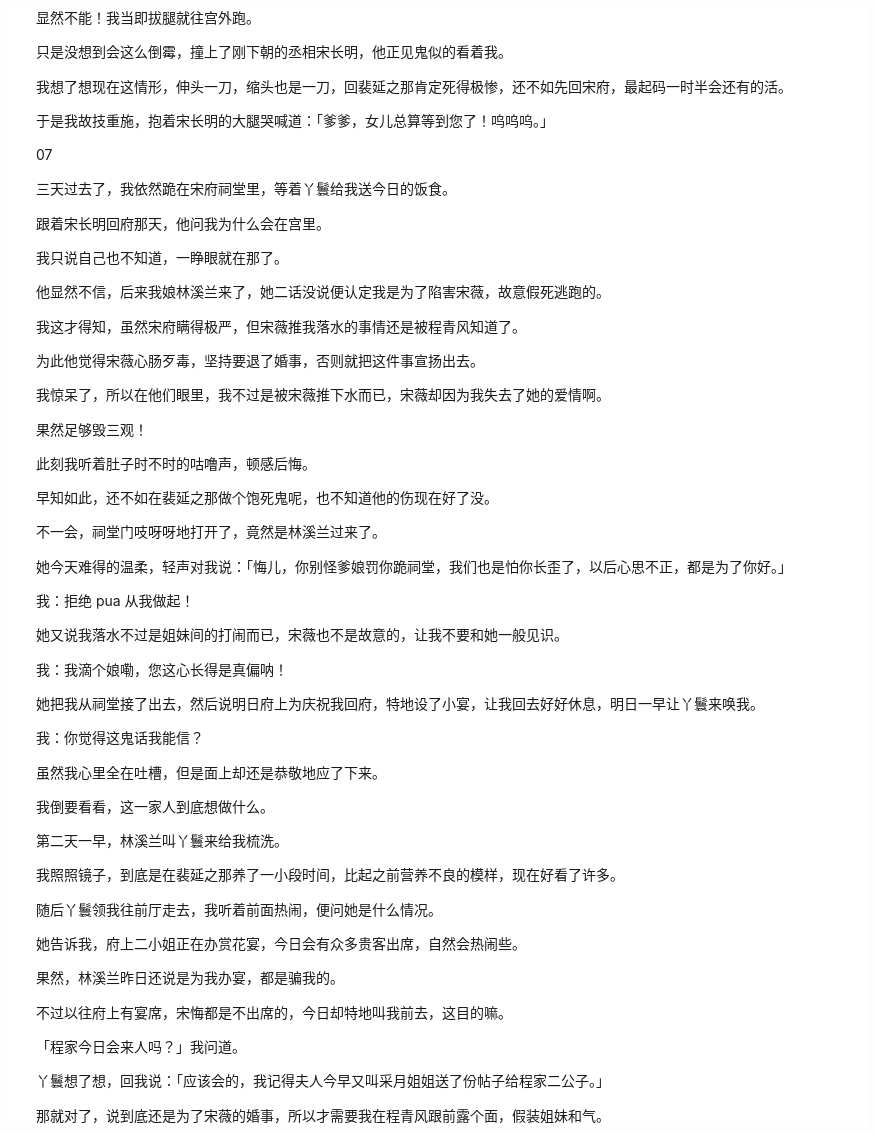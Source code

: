 &emsp;&emsp;显然不能！我当即拔腿就往宫外跑。  
  
&emsp;&emsp;只是没想到会这么倒霉，撞上了刚下朝的丞相宋长明，他正见鬼似的看着我。  
  
&emsp;&emsp;我想了想现在这情形，伸头一刀，缩头也是一刀，回裴延之那肯定死得极惨，还不如先回宋府，最起码一时半会还有的活。  
  
&emsp;&emsp;于是我故技重施，抱着宋长明的大腿哭喊道：「爹爹，女儿总算等到您了！呜呜呜。」  
  
&emsp;&emsp;07  
  
&emsp;&emsp;三天过去了，我依然跪在宋府祠堂里，等着丫鬟给我送今日的饭食。  
  
&emsp;&emsp;跟着宋长明回府那天，他问我为什么会在宫里。  
  
&emsp;&emsp;我只说自己也不知道，一睁眼就在那了。  
  
&emsp;&emsp;他显然不信，后来我娘林溪兰来了，她二话没说便认定我是为了陷害宋薇，故意假死逃跑的。  
  
&emsp;&emsp;我这才得知，虽然宋府瞒得极严，但宋薇推我落水的事情还是被程青风知道了。  
  
&emsp;&emsp;为此他觉得宋薇心肠歹毒，坚持要退了婚事，否则就把这件事宣扬出去。  
  
&emsp;&emsp;我惊呆了，所以在他们眼里，我不过是被宋薇推下水而已，宋薇却因为我失去了她的爱情啊。  
  
&emsp;&emsp;果然足够毁三观！  
  
&emsp;&emsp;此刻我听着肚子时不时的咕噜声，顿感后悔。  
  
&emsp;&emsp;早知如此，还不如在裴延之那做个饱死鬼呢，也不知道他的伤现在好了没。  
  
&emsp;&emsp;不一会，祠堂门吱呀呀地打开了，竟然是林溪兰过来了。  
  
&emsp;&emsp;她今天难得的温柔，轻声对我说：「悔儿，你别怪爹娘罚你跪祠堂，我们也是怕你长歪了，以后心思不正，都是为了你好。」  
  
&emsp;&emsp;我：拒绝 pua 从我做起！  
  
&emsp;&emsp;她又说我落水不过是姐妹间的打闹而已，宋薇也不是故意的，让我不要和她一般见识。  
  
&emsp;&emsp;我：我滴个娘嘞，您这心长得是真偏呐！  
  
&emsp;&emsp;她把我从祠堂接了出去，然后说明日府上为庆祝我回府，特地设了小宴，让我回去好好休息，明日一早让丫鬟来唤我。  
  
&emsp;&emsp;我：你觉得这鬼话我能信？  
  
&emsp;&emsp;虽然我心里全在吐槽，但是面上却还是恭敬地应了下来。  
  
&emsp;&emsp;我倒要看看，这一家人到底想做什么。  
  
&emsp;&emsp;第二天一早，林溪兰叫丫鬟来给我梳洗。  
  
&emsp;&emsp;我照照镜子，到底是在裴延之那养了一小段时间，比起之前营养不良的模样，现在好看了许多。  
  
&emsp;&emsp;随后丫鬟领我往前厅走去，我听着前面热闹，便问她是什么情况。  
  
&emsp;&emsp;她告诉我，府上二小姐正在办赏花宴，今日会有众多贵客出席，自然会热闹些。  
  
&emsp;&emsp;果然，林溪兰昨日还说是为我办宴，都是骗我的。  
  
&emsp;&emsp;不过以往府上有宴席，宋悔都是不出席的，今日却特地叫我前去，这目的嘛。  
  
&emsp;&emsp;「程家今日会来人吗？」我问道。  
  
&emsp;&emsp;丫鬟想了想，回我说：「应该会的，我记得夫人今早又叫采月姐姐送了份帖子给程家二公子。」  
  
&emsp;&emsp;那就对了，说到底还是为了宋薇的婚事，所以才需要我在程青风跟前露个面，假装姐妹和气。  
  